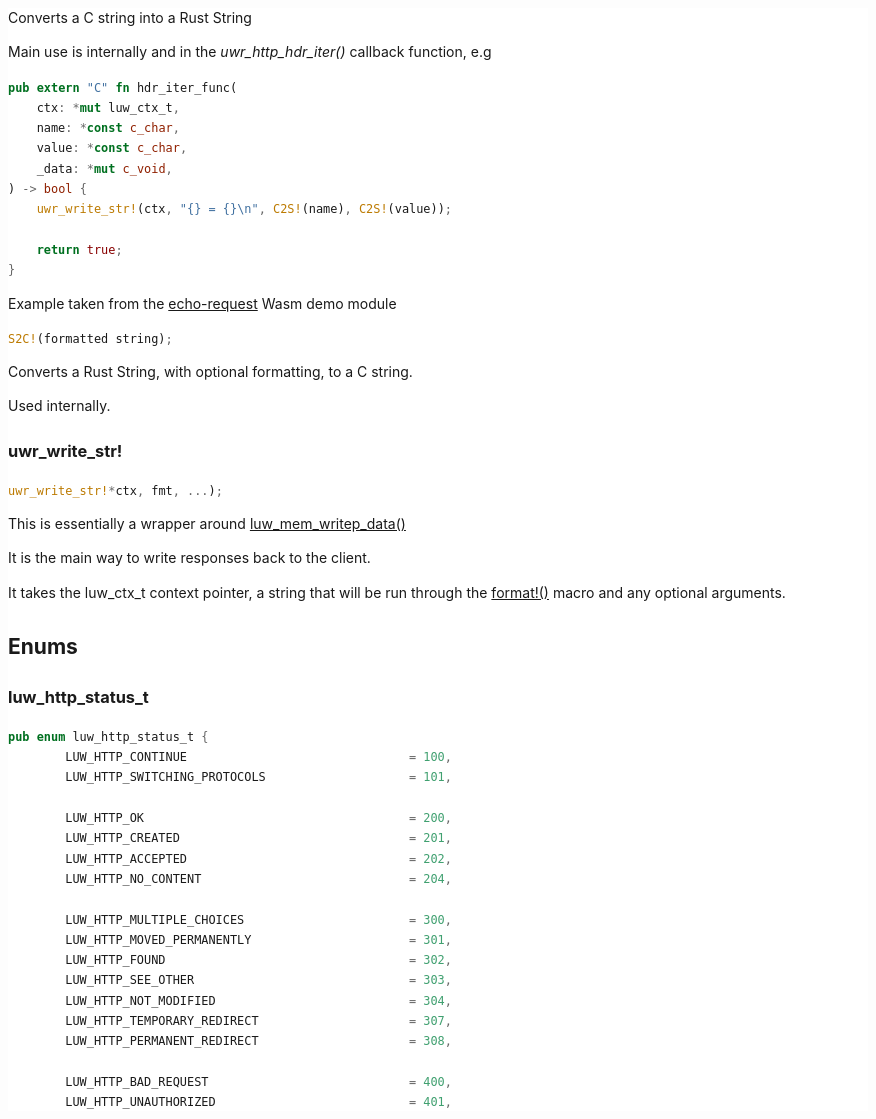 Converts a C string into a Rust String

Main use is internally and in the *uwr_http_hdr_iter()* callback function,
e.g

```Rust
pub extern "C" fn hdr_iter_func(
    ctx: *mut luw_ctx_t,
    name: *const c_char,
    value: *const c_char,
    _data: *mut c_void,
) -> bool {
    uwr_write_str!(ctx, "{} = {}\n", C2S!(name), C2S!(value));

    return true;
}
```

Example taken from the
[echo-request](https://github.com/nginx/unit-wasm/blob/main/examples/rust/echo-request/src/lib.rs)
Wasm demo module

```Rust
S2C!(formatted string);
```

Converts a Rust String, with optional formatting, to a C string.

Used internally.

### uwr_write_str!

```Rust
uwr_write_str!*ctx, fmt, ...);
```

This is essentially a wrapper around
[luw_mem_writep_data()](https://github.com/nginx/unit-wasm/blob/main/API-C.md#luw_mem_writep_data)

It is the main way to write responses back to the client.

It takes the luw_ctx_t context pointer, a string that will be run through the
[format!()](https://doc.rust-lang.org/std/macro.format.html) macro and any
optional arguments.

## Enums

### luw_http_status_t
```Rust
pub enum luw_http_status_t {
        LUW_HTTP_CONTINUE                               = 100,
        LUW_HTTP_SWITCHING_PROTOCOLS                    = 101,

        LUW_HTTP_OK                                     = 200,
        LUW_HTTP_CREATED                                = 201,
        LUW_HTTP_ACCEPTED                               = 202,
        LUW_HTTP_NO_CONTENT                             = 204,

        LUW_HTTP_MULTIPLE_CHOICES                       = 300,
        LUW_HTTP_MOVED_PERMANENTLY                      = 301,
        LUW_HTTP_FOUND                                  = 302,
        LUW_HTTP_SEE_OTHER                              = 303,
        LUW_HTTP_NOT_MODIFIED                           = 304,
        LUW_HTTP_TEMPORARY_REDIRECT                     = 307,
        LUW_HTTP_PERMANENT_REDIRECT                     = 308,

        LUW_HTTP_BAD_REQUEST                            = 400,
        LUW_HTTP_UNAUTHORIZED                           = 401,
```